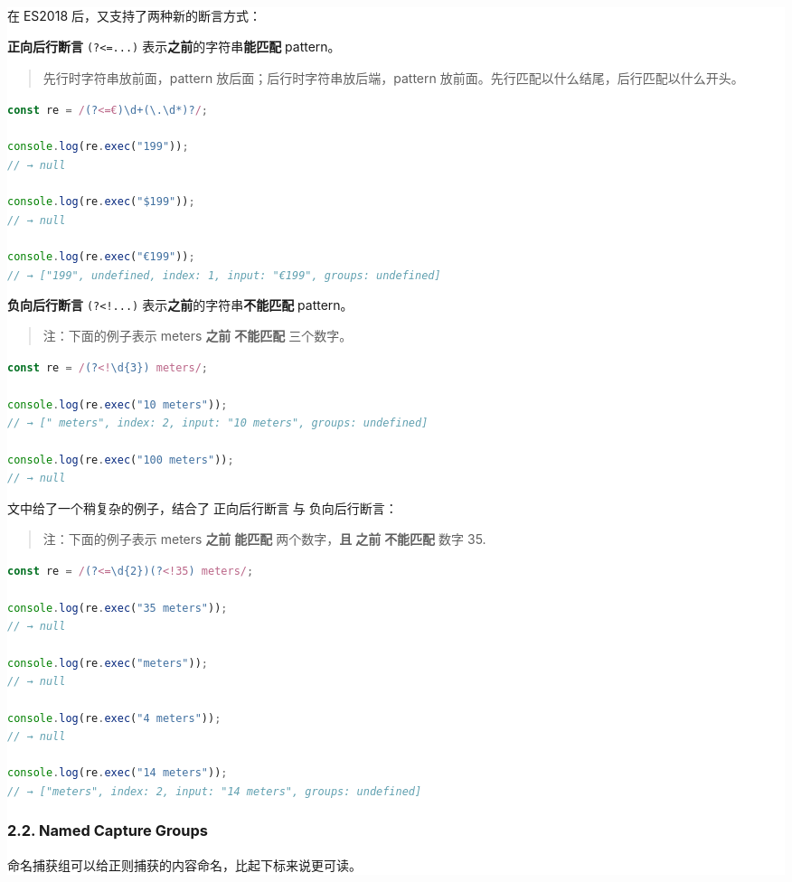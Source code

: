 在 ES2018 后，又支持了两种新的断言方式：

**正向后行断言** `(?<=...)` 表示**之前**的字符串**能匹配** pattern。

> 先行时字符串放前面，pattern 放后面；后行时字符串放后端，pattern 放前面。先行匹配以什么结尾，后行匹配以什么开头。

```typescript
const re = /(?<=€)\d+(\.\d*)?/;

console.log(re.exec("199"));
// → null

console.log(re.exec("$199"));
// → null

console.log(re.exec("€199"));
// → ["199", undefined, index: 1, input: "€199", groups: undefined]
```

**负向后行断言** `(?<!...)` 表示**之前**的字符串**不能匹配** pattern。

> 注：下面的例子表示 meters **之前** **不能匹配** 三个数字。

```typescript
const re = /(?<!\d{3}) meters/;

console.log(re.exec("10 meters"));
// → [" meters", index: 2, input: "10 meters", groups: undefined]

console.log(re.exec("100 meters"));
// → null
```

文中给了一个稍复杂的例子，结合了 正向后行断言 与 负向后行断言：

> 注：下面的例子表示 meters **之前** **能匹配** 两个数字，**且** **之前** **不能匹配** 数字 35.

```typescript
const re = /(?<=\d{2})(?<!35) meters/;

console.log(re.exec("35 meters"));
// → null

console.log(re.exec("meters"));
// → null

console.log(re.exec("4 meters"));
// → null

console.log(re.exec("14 meters"));
// → ["meters", index: 2, input: "14 meters", groups: undefined]
```

### 2.2. Named Capture Groups

命名捕获组可以给正则捕获的内容命名，比起下标来说更可读。
